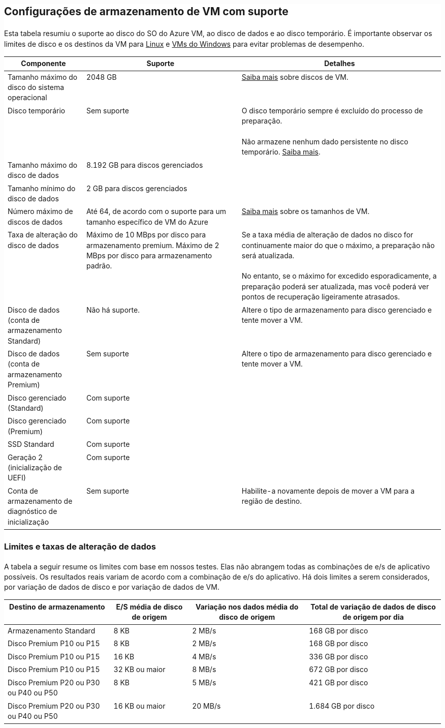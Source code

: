 
## <a name="supported-vm-storage-settings"></a>Configurações de armazenamento de VM com suporte

Esta tabela resumiu o suporte ao disco do SO do Azure VM, ao disco de dados e ao disco temporário. É importante observar os limites de disco e os destinos da VM para [Linux](../virtual-machines/linux/disk-scalability-targets.md) e [VMs do Windows](../virtual-machines/windows/disk-scalability-targets.md) para evitar problemas de desempenho.

**Componente** | **Suporte** | **Detalhes**
--- | --- | ---
Tamanho máximo do disco do sistema operacional | 2048 GB | [Saiba mais](../virtual-machines/windows/managed-disks-overview.md) sobre discos de VM.
Disco temporário | Sem suporte | O disco temporário sempre é excluído do processo de preparação.<br/><br/> Não armazene nenhum dado persistente no disco temporário. [Saiba mais](../virtual-machines/windows/managed-disks-overview.md#temporary-disk).
Tamanho máximo do disco de dados | 8\.192 GB para discos gerenciados
Tamanho mínimo do disco de dados |  2 GB para discos gerenciados |
Número máximo de discos de dados | Até 64, de acordo com o suporte para um tamanho específico de VM do Azure | [Saiba mais](../virtual-machines/windows/sizes.md) sobre os tamanhos de VM.
Taxa de alteração do disco de dados | Máximo de 10 MBps por disco para armazenamento premium. Máximo de 2 MBps por disco para armazenamento padrão. | Se a taxa média de alteração de dados no disco for continuamente maior do que o máximo, a preparação não será atualizada.<br/><br/>  No entanto, se o máximo for excedido esporadicamente, a preparação poderá ser atualizada, mas você poderá ver pontos de recuperação ligeiramente atrasados.
Disco de dados (conta de armazenamento Standard) | Não há suporte. | Altere o tipo de armazenamento para disco gerenciado e tente mover a VM.
Disco de dados (conta de armazenamento Premium) | Sem suporte | Altere o tipo de armazenamento para disco gerenciado e tente mover a VM.
Disco gerenciado (Standard) | Com suporte  |
Disco gerenciado (Premium) | Com suporte |
SSD Standard | Com suporte |
Geração 2 (inicialização de UEFI) | Com suporte
Conta de armazenamento de diagnóstico de inicialização | Sem suporte | Habilite-a novamente depois de mover a VM para a região de destino.

### <a name="limits-and-data-change-rates"></a>Limites e taxas de alteração de dados

A tabela a seguir resume os limites com base em nossos testes. Elas não abrangem todas as combinações de e/s de aplicativo possíveis. Os resultados reais variam de acordo com a combinação de e/s do aplicativo. Há dois limites a serem considerados, por variação de dados de disco e por variação de dados de VM.

**Destino de armazenamento** | **E/S média de disco de origem** |**Variação nos dados média do disco de origem** | **Total de variação de dados de disco de origem por dia**
---|---|---|---
Armazenamento Standard | 8 KB    | 2 MB/s | 168 GB por disco
Disco Premium P10 ou P15 | 8 KB    | 2 MB/s | 168 GB por disco
Disco Premium P10 ou P15 | 16 KB | 4 MB/s |    336 GB por disco
Disco Premium P10 ou P15 | 32 KB ou maior | 8 MB/s | 672 GB por disco
Disco Premium P20 ou P30 ou P40 ou P50 | 8 KB    | 5 MB/s | 421 GB por disco
Disco Premium P20 ou P30 ou P40 ou P50 | 16 KB ou maior |20 MB/s | 1\.684 GB por disco
